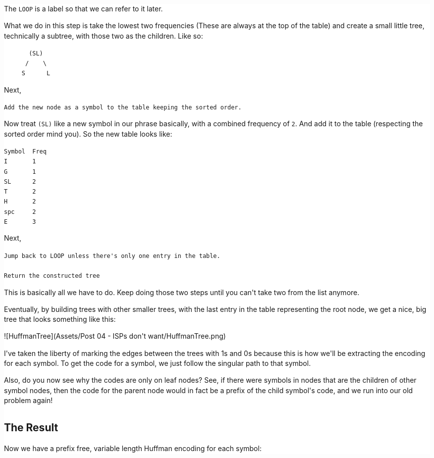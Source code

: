 The `LOOP` is a label so that we can refer to it later.

What we do in this step is take the lowest two frequencies (These are always at the top of the table) and create a small little tree, technically a subtree, with those two as the children. Like so:

```
	   (SL)
	  /    \
	 S      L
```

Next,

```
Add the new node as a symbol to the table keeping the sorted order.
```

Now treat `(SL)` like a new symbol in our phrase basically, with a combined frequency of `2`. And add it to the table (respecting the sorted order mind you). So the new table looks like:

```
Symbol	Freq
I		1
G		1
SL		2
T		2
H		2
spc		2
E		3
```

Next,

```
Jump back to LOOP unless there's only one entry in the table.

Return the constructed tree
```

This is basically all we have to do. Keep doing those two steps until you can't take two from the list anymore.

Eventually, by building trees with other smaller trees, with the last entry in the table representing the root node, we get a nice, big tree that looks something like this:

![HuffmanTree](Assets/Post 04 - ISPs don't want/HuffmanTree.png)

I've taken the liberty of marking the edges between the trees with 1s and 0s because this is how we'll be extracting the encoding for each symbol. To get the code for a symbol, we just follow the singular path to that symbol. 

Also, do you now see why the codes are only on leaf nodes? See, if there were symbols in nodes that are the children of other symbol nodes, then the code for the parent node would in fact be a prefix of the child symbol's code, and we run into our old problem again!

## The Result

Now we have a prefix free, variable length Huffman encoding for each symbol:
